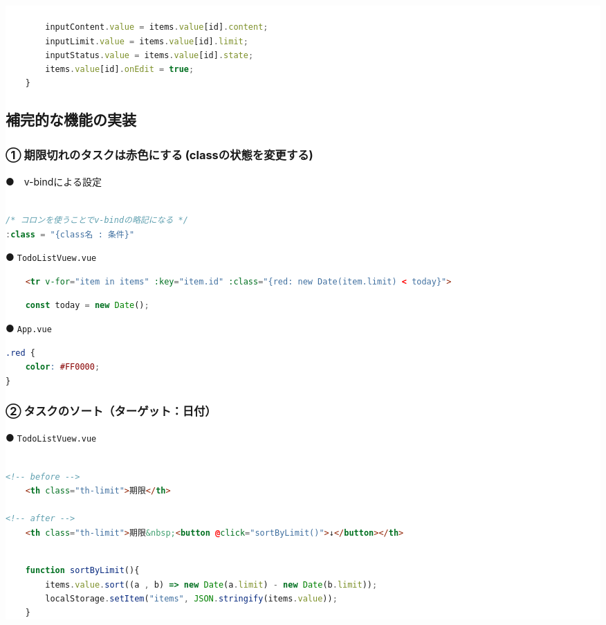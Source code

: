 ```javascript

        inputContent.value = items.value[id].content;
        inputLimit.value = items.value[id].limit;
        inputStatus.value = items.value[id].state;
        items.value[id].onEdit = true;
    }
```



## 補完的な機能の実装

### ① 期限切れのタスクは赤色にする (classの状態を変更する)

●　v-bindによる設定

```javascript

/* コロンを使うことでv-bindの略記になる */
:class = "{class名 : 条件}"

```

● `TodoListVuew.vue`

```html
    <tr v-for="item in items" :key="item.id" :class="{red: new Date(item.limit) < today}">
```


```javascript
    const today = new Date();
```

● `App.vue`
```css 
.red {
    color: #FF0000;
}
```


### ② タスクのソート（ターゲット：日付）

● `TodoListVuew.vue`

```html

<!-- before -->
    <th class="th-limit">期限</th>

<!-- after -->
    <th class="th-limit">期限&nbsp;<button @click="sortByLimit()">↓</button></th>

```

```javascript

    function sortByLimit(){
        items.value.sort((a , b) => new Date(a.limit) - new Date(b.limit));
        localStorage.setItem("items", JSON.stringify(items.value));
    }

```
